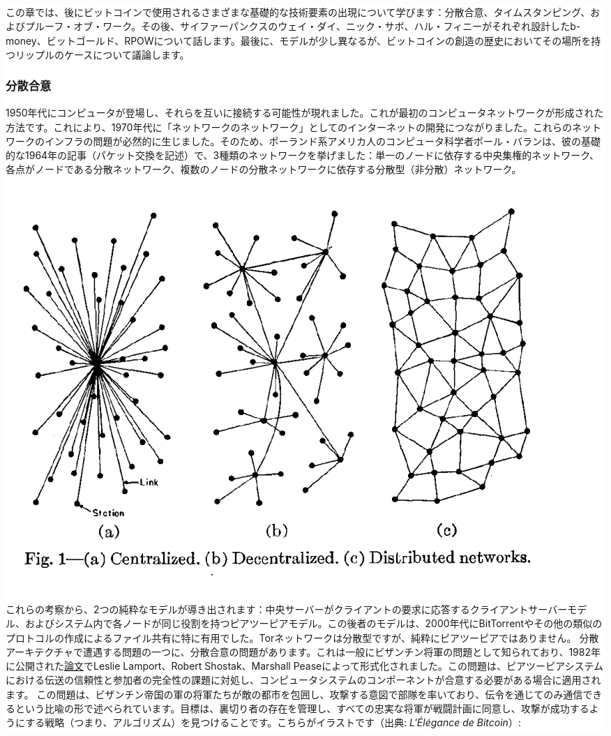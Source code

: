 この章では、後にビットコインで使用されるさまざまな基礎的な技術要素の出現について学びます：分散合意、タイムスタンピング、およびプルーフ・オブ・ワーク。その後、サイファーパンクスのウェイ・ダイ、ニック・サボ、ハル・フィニーがそれぞれ設計したb-money、ビットゴールド、RPOWについて話します。最後に、モデルが少し異なるが、ビットコインの創造の歴史においてその場所を持つリップルのケースについて議論します。

### 分散合意

1950年代にコンピュータが登場し、それらを互いに接続する可能性が現れました。これが最初のコンピュータネットワークが形成された方法です。これにより、1970年代に「ネットワークのネットワーク」としてのインターネットの開発につながりました。これらのネットワークのインフラの問題が必然的に生じました。そのため、ポーランド系アメリカ人のコンピュータ科学者ポール・バランは、彼の基礎的な1964年の記事（パケット交換を記述）で、3種類のネットワークを挙げました：単一のノードに依存する中央集権的ネットワーク、各点がノードである分散ネットワーク、複数のノードの分散ネットワークに依存する分散型（非分散）ネットワーク。

![Paul Baranによる中央集権的、分散型、および分散ネットワーク](assets/en/12.webp)

これらの考察から、2つの純粋なモデルが導き出されます：中央サーバーがクライアントの要求に応答するクライアントサーバーモデル、およびシステム内で各ノードが同じ役割を持つピアツーピアモデル。この後者のモデルは、2000年代にBitTorrentやその他の類似のプロトコルの作成によるファイル共有に特に有用でした。Torネットワークは分散型ですが、純粋にピアツーピアではありません。
分散アーキテクチャで遭遇する問題の一つに、分散合意の問題があります。これは一般にビザンチン将軍の問題として知られており、1982年に公開された[論文](https://lamport.azurewebsites.net/pubs/byz.pdf)でLeslie Lamport、Robert Shostak、Marshall Peaseによって形式化されました。この問題は、ピアツーピアシステムにおける伝送の信頼性と参加者の完全性の課題に対処し、コンピュータシステムのコンポーネントが合意する必要がある場合に適用されます。
この問題は、ビザンチン帝国の軍の将軍たちが敵の都市を包囲し、攻撃する意図で部隊を率いており、伝令を通じてのみ通信できるという比喩の形で述べられています。目標は、裏切り者の存在を管理し、すべての忠実な将軍が戦闘計画に同意し、攻撃が成功するようにする戦略（つまり、アルゴリズム）を見つけることです。こちらがイラストです（出典: *L'Élégance de Bitcoin*）:
